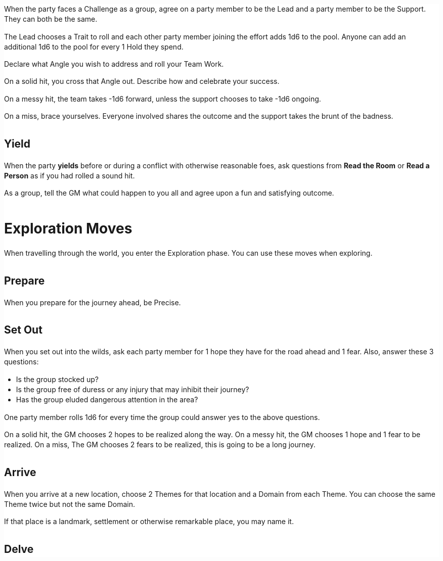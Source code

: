 When the party faces a Challenge as a group, agree on a party member to be the Lead and a party member to be the Support. They can both be the same. 

The Lead chooses a Trait to roll and each other party member joining the effort adds 1d6 to the pool. Anyone can add an additional 1d6 to the pool for every 1 Hold they spend.

Declare what Angle you wish to address and roll your Team Work.

On a solid hit, you cross that Angle out. Describe how and celebrate your success.

On a messy hit, the team takes -1d6 forward, unless the support chooses to take -1d6 ongoing.

On a miss, brace yourselves. Everyone involved shares the outcome and the support takes the brunt of the badness.

## Yield

When the party **yields** before or during a conflict with otherwise reasonable foes, ask questions from **Read the Room** or **Read a Person** as if you had rolled a sound hit.

As a group, tell the GM what could happen to you all and agree upon a fun and satisfying outcome.

# Exploration Moves

When travelling through the world, you enter the Exploration phase. You can use these moves when exploring.

## Prepare

When you prepare for the journey ahead, be Precise.

## Set Out

When you set out into the wilds, ask each party member for 1 hope they have for the road ahead and 1 fear. Also, answer these 3 questions:

- Is the group stocked up?
- Is the group free of duress or any injury that may inhibit their journey?
- Has the group eluded dangerous attention in the area?

One party member rolls 1d6 for every time the group could answer yes to the above questions. 

On a solid hit, the GM chooses 2 hopes to be realized along the way. On a messy hit, the GM chooses 1 hope and 1 fear to be realized. On a miss, The GM chooses 2 fears to be realized, this is going to be a long journey.

## Arrive

When you arrive at a new location, choose 2 Themes for that location and a Domain from each Theme. You can choose the same Theme twice but not the same Domain. 

If that place is a landmark, settlement or otherwise remarkable place, you may name it.

## Delve

